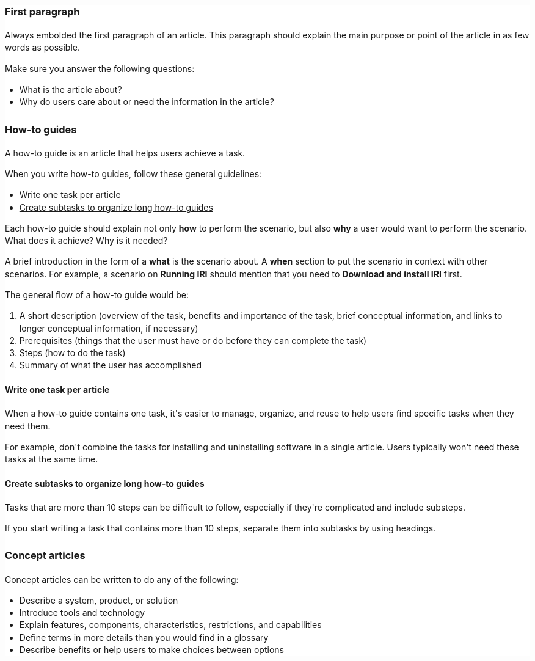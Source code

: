### First paragraph

Always embolded the first paragraph of an article. This paragraph should explain the main purpose or point of the article in as few words as possible.

Make sure you answer the following questions:
* What is the article about?
* Why do users care about or need the information in the article?

### How-to guides

A how-to guide is an article that helps users achieve a task.

When you write how-to guides, follow these general guidelines:

* [Write one task per article](#write-one-task-per-article)
* [Create subtasks to organize long how-to guides](#create-subtasks-to-organize-long-how-to-guides)

Each how-to guide should explain not only **how** to perform the scenario, but also **why** a user would want to perform the scenario. What does it achieve? Why is it needed?

A brief introduction in the form of a **what** is the scenario about. A **when** section to put the scenario in context with other scenarios. For example, a scenario on **Running IRI** should mention that you need to **Download and install IRI** first.

The general flow of a how-to guide would be:

1. A short description (overview of the task, benefits and importance of the task, brief conceptual information, and links to longer conceptual information, if necessary)
3. Prerequisites (things that the user must have or do before they can complete the task)
4. Steps (how to do the task)
5. Summary of what the user has accomplished

#### Write one task per article

When a how-to guide contains one task, it's easier to manage, organize, and reuse to help users find specific tasks when they need them.

For example, don't combine the tasks for installing and uninstalling software in a single article. Users typically won't need these tasks at the same time.

#### Create subtasks to organize long how-to guides

Tasks that are more than 10 steps can be difficult to follow, especially if they're complicated and include substeps.

If you start writing a task that contains more than 10 steps, separate them into subtasks by using headings.

### Concept articles

Concept articles can be written to do any of the following:

* Describe a system, product, or solution
* Introduce tools and technology
* Explain features, components, characteristics, restrictions, and capabilities
* Define terms in more details than you would find in a glossary
* Describe benefits or help users to make choices between options
